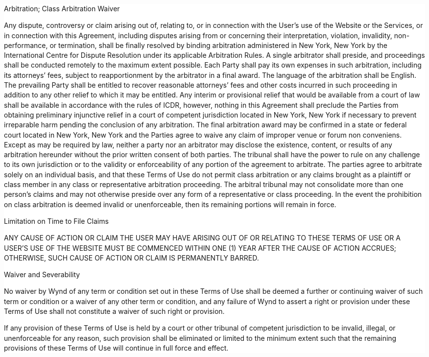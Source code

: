 Arbitration; Class Arbitration Waiver

Any dispute, controversy or claim arising out of, relating to, or in
connection with the User’s use of the Website or the Services, or in
connection with this Agreement, including disputes arising from or concerning
their interpretation, violation, invalidity, non-performance, or termination,
shall be finally resolved by binding arbitration administered in New York, New
York by the International Centre for Dispute Resolution under its applicable
Arbitration Rules. A single arbitrator shall preside, and proceedings shall be
conducted remotely to the maximum extent possible. Each Party shall pay its
own expenses in such arbitration, including its attorneys’ fees, subject to
reapportionment by the arbitrator in a final award. The language of the
arbitration shall be English. The prevailing Party shall be entitled to
recover reasonable attorneys’ fees and other costs incurred in such proceeding
in addition to any other relief to which it may be entitled. Any interim or
provisional relief that would be available from a court of law shall be
available in accordance with the rules of ICDR, however, nothing in this
Agreement shall preclude the Parties from obtaining preliminary injunctive
relief in a court of competent jurisdiction located in New York, New York if
necessary to prevent irreparable harm pending the conclusion of any
arbitration. The final arbitration award may be confirmed in a state or
federal court located in New York, New York and the Parties agree to waive any
claim of improper venue or forum non conveniens. Except as may be required by
law, neither a party nor an arbitrator may disclose the existence, content, or
results of any arbitration hereunder without the prior written consent of both
parties. The tribunal shall have the power to rule on any challenge to its own
jurisdiction or to the validity or enforceability of any portion of the
agreement to arbitrate. The parties agree to arbitrate solely on an individual
basis, and that these Terms of Use do not permit class arbitration or any
claims brought as a plaintiff or class member in any class or representative
arbitration proceeding. The arbitral tribunal may not consolidate more than
one person’s claims and may not otherwise preside over any form of a
representative or class proceeding. In the event the prohibition on class
arbitration is deemed invalid or unenforceable, then its remaining portions
will remain in force.

Limitation on Time to File Claims

ANY CAUSE OF ACTION OR CLAIM THE USER MAY HAVE ARISING OUT OF OR RELATING TO
THESE TERMS OF USE OR A USER’S USE OF THE WEBSITE MUST BE COMMENCED WITHIN ONE
(1) YEAR AFTER THE CAUSE OF ACTION ACCRUES; OTHERWISE, SUCH CAUSE OF ACTION OR
CLAIM IS PERMANENTLY BARRED.

Waiver and Severability

No waiver by Wynd of any term or condition set out in these Terms of Use shall
be deemed a further or continuing waiver of such term or condition or a waiver
of any other term or condition, and any failure of Wynd to assert a right or
provision under these Terms of Use shall not constitute a waiver of such right
or provision.

If any provision of these Terms of Use is held by a court or other tribunal of
competent jurisdiction to be invalid, illegal, or unenforceable for any
reason, such provision shall be eliminated or limited to the minimum extent
such that the remaining provisions of these Terms of Use will continue in full
force and effect.

